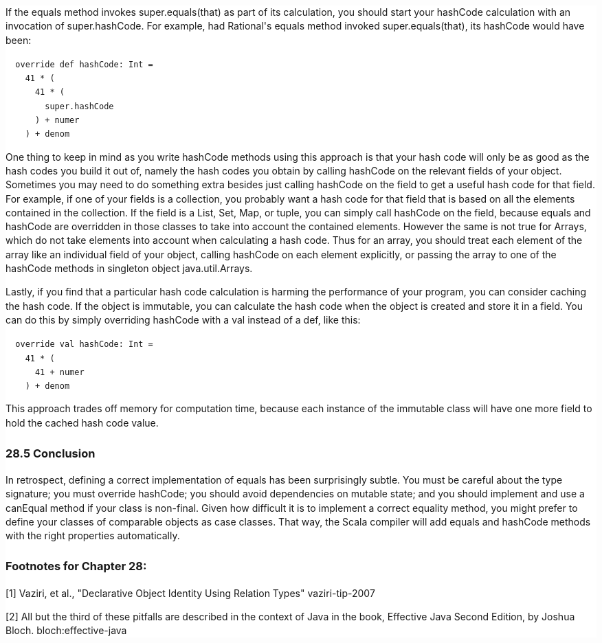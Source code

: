 If the equals method invokes super.equals(that) as part of its calculation, you should start your hashCode calculation with an invocation of super.hashCode. For example, had Rational's equals method invoked super.equals(that), its hashCode would have been:

```
  override def hashCode: Int =
    41 * (
      41 * (
        super.hashCode
      ) + numer
    ) + denom
```

One thing to keep in mind as you write hashCode methods using this approach is that your hash code will only be as good as the hash codes you build it out of, namely the hash codes you obtain by calling hashCode on the relevant fields of your object. Sometimes you may need to do something extra besides just calling hashCode on the field to get a useful hash code for that field. For example, if one of your fields is a collection, you probably want a hash code for that field that is based on all the elements contained in the collection. If the field is a List, Set, Map, or tuple, you can simply call hashCode on the field, because equals and hashCode are overridden in those classes to take into account the contained elements. However the same is not true for Arrays, which do not take elements into account when calculating a hash code. Thus for an array, you should treat each element of the array like an individual field of your object, calling hashCode on each element explicitly, or passing the array to one of the hashCode methods in singleton object java.util.Arrays.

Lastly, if you find that a particular hash code calculation is harming the performance of your program, you can consider caching the hash code. If the object is immutable, you can calculate the hash code when the object is created and store it in a field. You can do this by simply overriding hashCode with a val instead of a def, like this:

```
  override val hashCode: Int =
    41 * (
      41 + numer
    ) + denom
```

This approach trades off memory for computation time, because each instance of the immutable class will have one more field to hold the cached hash code value.

### 28.5 Conclusion

In retrospect, defining a correct implementation of equals has been surprisingly subtle. You must be careful about the type signature; you must override hashCode; you should avoid dependencies on mutable state; and you should implement and use a canEqual method if your class is non-final. Given how difficult it is to implement a correct equality method, you might prefer to define your classes of comparable objects as case classes. That way, the Scala compiler will add equals and hashCode methods with the right properties automatically.

### Footnotes for Chapter 28:

[1] Vaziri, et al., "Declarative Object Identity Using Relation Types" vaziri-tip-2007

[2] All but the third of these pitfalls are described in the context of Java in the book, Effective Java Second Edition, by Joshua Bloch. bloch:effective-java
